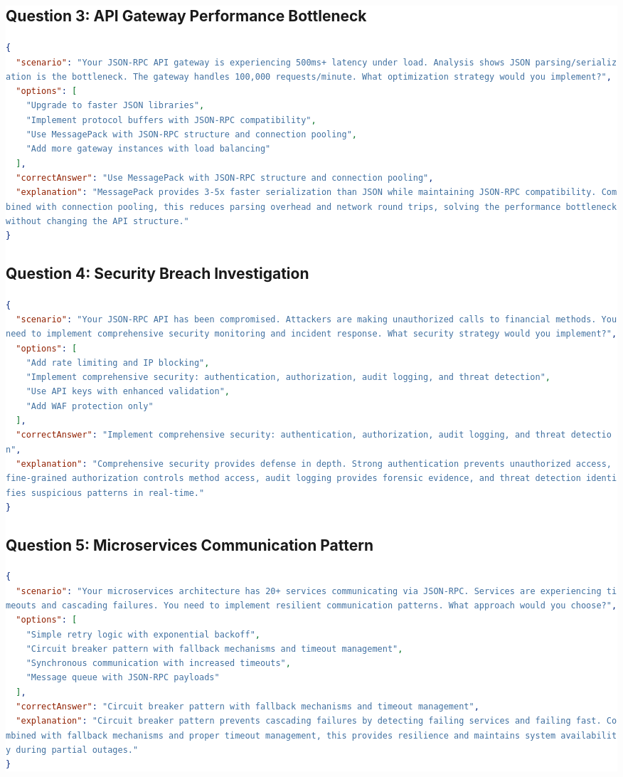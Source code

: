 ## Question 3: API Gateway Performance Bottleneck

```json
{
  "scenario": "Your JSON-RPC API gateway is experiencing 500ms+ latency under load. Analysis shows JSON parsing/serialization is the bottleneck. The gateway handles 100,000 requests/minute. What optimization strategy would you implement?",
  "options": [
    "Upgrade to faster JSON libraries",
    "Implement protocol buffers with JSON-RPC compatibility",
    "Use MessagePack with JSON-RPC structure and connection pooling",
    "Add more gateway instances with load balancing"
  ],
  "correctAnswer": "Use MessagePack with JSON-RPC structure and connection pooling",
  "explanation": "MessagePack provides 3-5x faster serialization than JSON while maintaining JSON-RPC compatibility. Combined with connection pooling, this reduces parsing overhead and network round trips, solving the performance bottleneck without changing the API structure."
}
```

## Question 4: Security Breach Investigation

```json
{
  "scenario": "Your JSON-RPC API has been compromised. Attackers are making unauthorized calls to financial methods. You need to implement comprehensive security monitoring and incident response. What security strategy would you implement?",
  "options": [
    "Add rate limiting and IP blocking",
    "Implement comprehensive security: authentication, authorization, audit logging, and threat detection",
    "Use API keys with enhanced validation",
    "Add WAF protection only"
  ],
  "correctAnswer": "Implement comprehensive security: authentication, authorization, audit logging, and threat detection",
  "explanation": "Comprehensive security provides defense in depth. Strong authentication prevents unauthorized access, fine-grained authorization controls method access, audit logging provides forensic evidence, and threat detection identifies suspicious patterns in real-time."
}
```

## Question 5: Microservices Communication Pattern

```json
{
  "scenario": "Your microservices architecture has 20+ services communicating via JSON-RPC. Services are experiencing timeouts and cascading failures. You need to implement resilient communication patterns. What approach would you choose?",
  "options": [
    "Simple retry logic with exponential backoff",
    "Circuit breaker pattern with fallback mechanisms and timeout management",
    "Synchronous communication with increased timeouts",
    "Message queue with JSON-RPC payloads"
  ],
  "correctAnswer": "Circuit breaker pattern with fallback mechanisms and timeout management",
  "explanation": "Circuit breaker pattern prevents cascading failures by detecting failing services and failing fast. Combined with fallback mechanisms and proper timeout management, this provides resilience and maintains system availability during partial outages."
}
```
